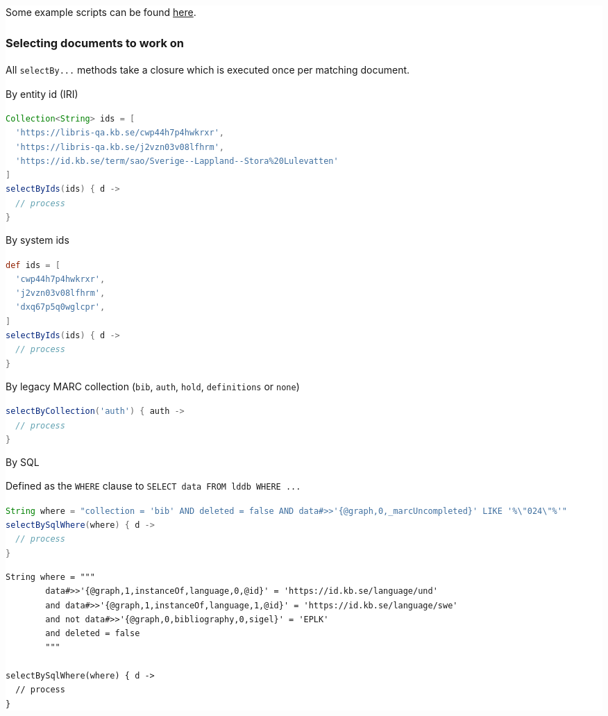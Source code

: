 Some example scripts can be found [here](scripts/examples).

### Selecting documents to work on
All `selectBy...` methods take a closure which is executed once per matching document.

By entity id (IRI)
```groovy
Collection<String> ids = [
  'https://libris-qa.kb.se/cwp44h7p4hwkrxr',
  'https://libris-qa.kb.se/j2vzn03v08lfhrm',
  'https://id.kb.se/term/sao/Sverige--Lappland--Stora%20Lulevatten'
]
selectByIds(ids) { d ->
  // process
}
```

By system ids
```groovy
def ids = [
  'cwp44h7p4hwkrxr',
  'j2vzn03v08lfhrm',
  'dxq67p5q0wglcpr',
]
selectByIds(ids) { d ->
  // process
}
```

By legacy MARC collection (`bib`, `auth`, `hold`, `definitions` or `none`)
```groovy
selectByCollection('auth') { auth ->
  // process
}
```

By SQL

Defined as the `WHERE` clause to `SELECT data FROM lddb WHERE ...`
```groovy
String where = "collection = 'bib' AND deleted = false AND data#>>'{@graph,0,_marcUncompleted}' LIKE '%\"024\"%'"
selectBySqlWhere(where) { d ->
  // process
}
```
```
String where = """
        data#>>'{@graph,1,instanceOf,language,0,@id}' = 'https://id.kb.se/language/und' 
        and data#>>'{@graph,1,instanceOf,language,1,@id}' = 'https://id.kb.se/language/swe' 
        and not data#>>'{@graph,0,bibliography,0,sigel}' = 'EPLK' 
        and deleted = false
        """
        
selectBySqlWhere(where) { d ->
  // process
}
```
